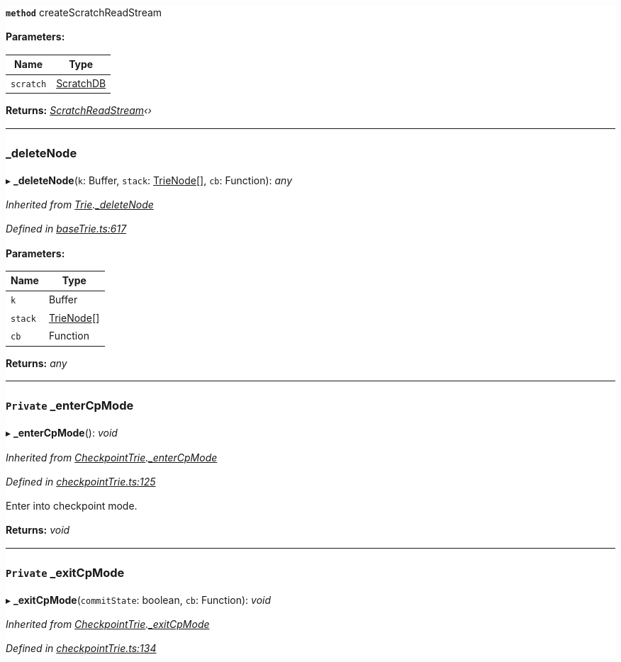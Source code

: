 **`method`** createScratchReadStream

**Parameters:**

Name | Type |
------ | ------ |
`scratch` | [ScratchDB](scratchdb.md) |

**Returns:** *[ScratchReadStream](scratchreadstream.md)‹›*

___

###  _deleteNode

▸ **_deleteNode**(`k`: Buffer, `stack`: [TrieNode](../README.md#trienode)[], `cb`: Function): *any*

*Inherited from [Trie](trie.md).[_deleteNode](trie.md#_deletenode)*

*Defined in [baseTrie.ts:617](https://github.com/ethereumjs/merkle-patricia-tree/blob/master/src/baseTrie.ts#L617)*

**Parameters:**

Name | Type |
------ | ------ |
`k` | Buffer |
`stack` | [TrieNode](../README.md#trienode)[] |
`cb` | Function |

**Returns:** *any*

___

### `Private` _enterCpMode

▸ **_enterCpMode**(): *void*

*Inherited from [CheckpointTrie](checkpointtrie.md).[_enterCpMode](checkpointtrie.md#private-_entercpmode)*

*Defined in [checkpointTrie.ts:125](https://github.com/ethereumjs/merkle-patricia-tree/blob/master/src/checkpointTrie.ts#L125)*

Enter into checkpoint mode.

**Returns:** *void*

___

### `Private` _exitCpMode

▸ **_exitCpMode**(`commitState`: boolean, `cb`: Function): *void*

*Inherited from [CheckpointTrie](checkpointtrie.md).[_exitCpMode](checkpointtrie.md#private-_exitcpmode)*

*Defined in [checkpointTrie.ts:134](https://github.com/ethereumjs/merkle-patricia-tree/blob/master/src/checkpointTrie.ts#L134)*
